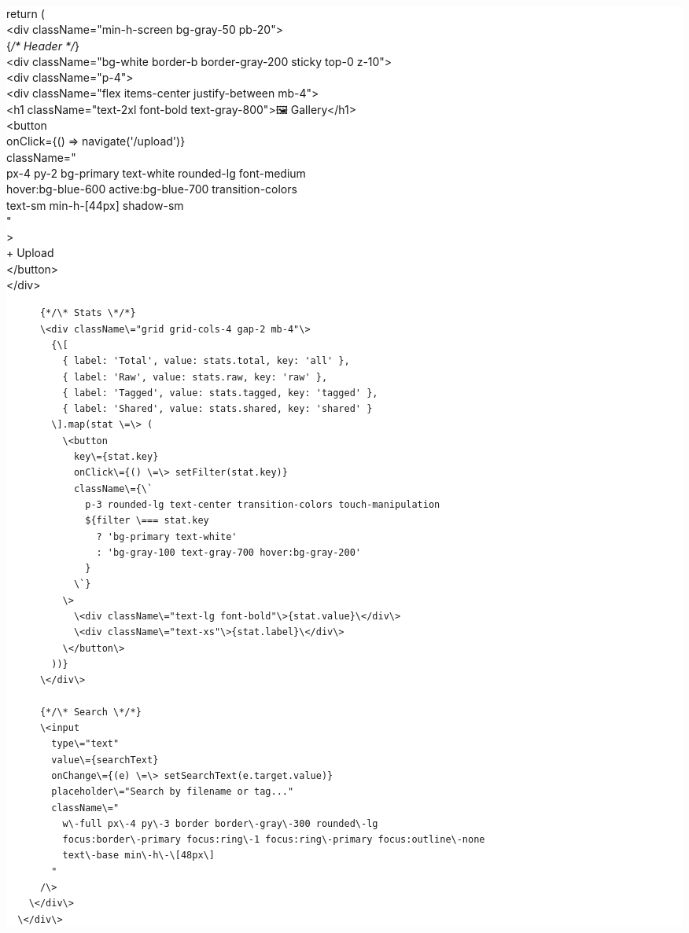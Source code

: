   return (  
    \<div className\="min-h-screen bg-gray-50 pb-20"\>  
      {*/\* Header \*/*}  
      \<div className\="bg-white border-b border-gray-200 sticky top-0 z-10"\>  
        \<div className\="p-4"\>  
          \<div className\="flex items-center justify-between mb-4"\>  
            \<h1 className\="text-2xl font-bold text-gray-800"\>🖼️ Gallery\</h1\>  
            \<button  
              onClick\={() \=\> navigate('/upload')}  
              className\="  
                px\-4 py\-2 bg\-primary text\-white rounded\-lg font\-medium  
                hover:bg\-blue\-600 active:bg\-blue\-700 transition\-colors  
                text\-sm min\-h\-\[44px\] shadow\-sm  
              "  
            \>  
              \+ Upload  
            \</button\>  
          \</div\>

          {*/\* Stats \*/*}  
          \<div className\="grid grid-cols-4 gap-2 mb-4"\>  
            {\[  
              { label: 'Total', value: stats.total, key: 'all' },  
              { label: 'Raw', value: stats.raw, key: 'raw' },  
              { label: 'Tagged', value: stats.tagged, key: 'tagged' },  
              { label: 'Shared', value: stats.shared, key: 'shared' }  
            \].map(stat \=\> (  
              \<button  
                key\={stat.key}  
                onClick\={() \=\> setFilter(stat.key)}  
                className\={\`  
                  p-3 rounded-lg text-center transition-colors touch-manipulation  
                  ${filter \=== stat.key  
                    ? 'bg-primary text-white'  
                    : 'bg-gray-100 text-gray-700 hover:bg-gray-200'  
                  }  
                \`}  
              \>  
                \<div className\="text-lg font-bold"\>{stat.value}\</div\>  
                \<div className\="text-xs"\>{stat.label}\</div\>  
              \</button\>  
            ))}  
          \</div\>

          {*/\* Search \*/*}  
          \<input  
            type\="text"  
            value\={searchText}  
            onChange\={(e) \=\> setSearchText(e.target.value)}  
            placeholder\="Search by filename or tag..."  
            className\="  
              w\-full px\-4 py\-3 border border\-gray\-300 rounded\-lg  
              focus:border\-primary focus:ring\-1 focus:ring\-primary focus:outline\-none  
              text\-base min\-h\-\[48px\]  
            "  
          /\>  
        \</div\>  
      \</div\>
